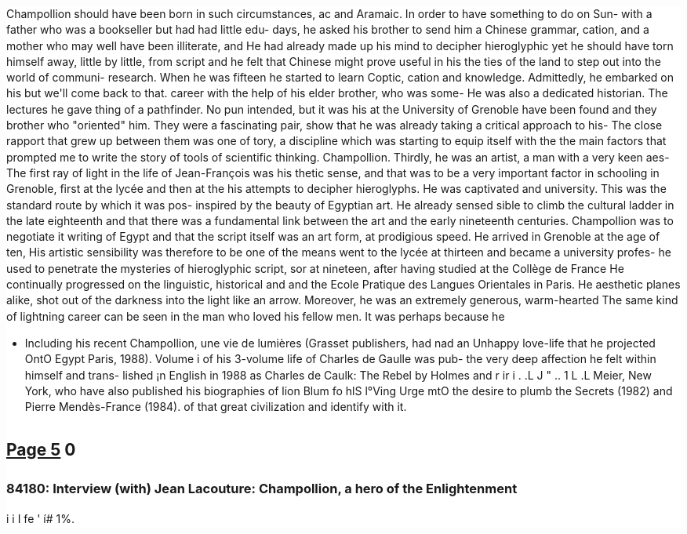 Champollion should have been born in such circumstances, ac and Aramaic. In order to have something to do on Sun-
with a father who was a bookseller but had had little edu- days, he asked his brother to send him a Chinese grammar,
cation, and a mother who may well have been illiterate, and He had already made up his mind to decipher hieroglyphic
yet he should have torn himself away, little by little, from script and he felt that Chinese might prove useful in his
the ties of the land to step out into the world of communi- research. When he was fifteen he started to learn Coptic,
cation and knowledge. Admittedly, he embarked on his but we'll come back to that.
career with the help of his elder brother, who was some- He was also a dedicated historian. The lectures he gave
thing of a pathfinder. No pun intended, but it was his at the University of Grenoble have been found and they
brother who "oriented" him. They were a fascinating pair, show that he was already taking a critical approach to his-
The close rapport that grew up between them was one of tory, a discipline which was starting to equip itself with the
the main factors that prompted me to write the story of tools of scientific thinking.
Champollion. Thirdly, he was an artist, a man with a very keen aes-
The first ray of light in the life of Jean-François was his thetic sense, and that was to be a very important factor in
schooling in Grenoble, first at the lycée and then at the his attempts to decipher hieroglyphs. He was captivated and
university. This was the standard route by which it was pos- inspired by the beauty of Egyptian art. He already sensed
sible to climb the cultural ladder in the late eighteenth and that there was a fundamental link between the art and the
early nineteenth centuries. Champollion was to negotiate it writing of Egypt and that the script itself was an art form,
at prodigious speed. He arrived in Grenoble at the age of ten, His artistic sensibility was therefore to be one of the means
went to the lycée at thirteen and became a university profes- he used to penetrate the mysteries of hieroglyphic script,
sor at nineteen, after having studied at the Collège de France He continually progressed on the linguistic, historical and
and the Ecole Pratique des Langues Orientales in Paris. He aesthetic planes alike,
shot out of the darkness into the light like an arrow. Moreover, he was an extremely generous, warm-hearted
The same kind of lightning career can be seen in the man who loved his fellow men. It was perhaps because he
* Including his recent Champollion, une vie de lumières (Grasset publishers, had nad an Unhappy love-life that he projected OntO Egypt
Paris, 1988). Volume i of his 3-volume life of Charles de Gaulle was pub- the very deep affection he felt within himself and trans-
lished ¡n English in 1988 as Charles de Caulk: The Rebel by Holmes and r ir i . .L J " .. 1 L .L
Meier, New York, who have also published his biographies of lion Blum fo hlS l°Ving Urge mtO the desire to plumb the Secrets
(1982) and Pierre Mendès-France (1984). of that great civilization and identify with it.
## [Page 5](https://demo.humlab.umu.se/courier/084191engo.pdf#page=5) 0
### 84180: Interview (with) Jean Lacouture: Champollion, a hero of the Enlightenment
i
i
I
fe
' í#
1%.